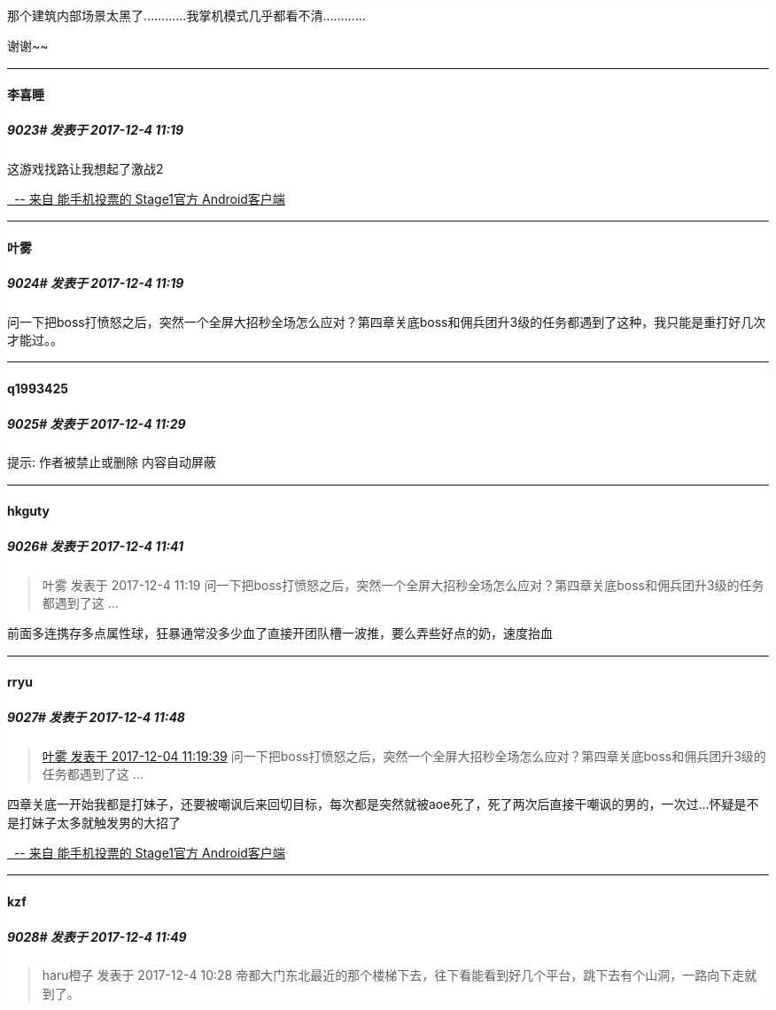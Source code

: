 那个建筑内部场景太黑了…………我掌机模式几乎都看不清…………

谢谢~~

*****

####  李喜睡  
##### 9023#       发表于 2017-12-4 11:19

这游戏找路让我想起了激战2

[  -- 来自 能手机投票的 Stage1官方 Android客户端](https://www.coolapk.com/apk/140634)

*****

####  叶雾  
##### 9024#       发表于 2017-12-4 11:19

问一下把boss打愤怒之后，突然一个全屏大招秒全场怎么应对？第四章关底boss和佣兵团升3级的任务都遇到了这种，我只能是重打好几次才能过。。

*****

####  q1993425  
##### 9025#       发表于 2017-12-4 11:29

提示: 作者被禁止或删除 内容自动屏蔽

*****

####  hkguty  
##### 9026#       发表于 2017-12-4 11:41

<blockquote>叶雾 发表于 2017-12-4 11:19
问一下把boss打愤怒之后，突然一个全屏大招秒全场怎么应对？第四章关底boss和佣兵团升3级的任务都遇到了这 ...</blockquote>
前面多连携存多点属性球，狂暴通常没多少血了直接开团队槽一波推，要么弄些好点的奶，速度抬血

*****

####  rryu  
##### 9027#       发表于 2017-12-4 11:48

<blockquote><a href="httphttps://bbs.saraba1st.com/2b/forum.php?mod=redirect&amp;goto=findpost&amp;pid=37900254&amp;ptid=1368000" target="_blank">叶雾 发表于 2017-12-04 11:19:39</a>
问一下把boss打愤怒之后，突然一个全屏大招秒全场怎么应对？第四章关底boss和佣兵团升3级的任务都遇到了这 ...</blockquote>四章关底一开始我都是打妹子，还要被嘲讽后来回切目标，每次都是突然就被aoe死了，死了两次后直接干嘲讽的男的，一次过…怀疑是不是打妹子太多就触发男的大招了

[  -- 来自 能手机投票的 Stage1官方 Android客户端](https://www.coolapk.com/apk/140634)

*****

####  kzf  
##### 9028#       发表于 2017-12-4 11:49

<blockquote>haru橙子 发表于 2017-12-4 10:28
帝都大门东北最近的那个楼梯下去，往下看能看到好几个平台，跳下去有个山洞，一路向下走就到了。
